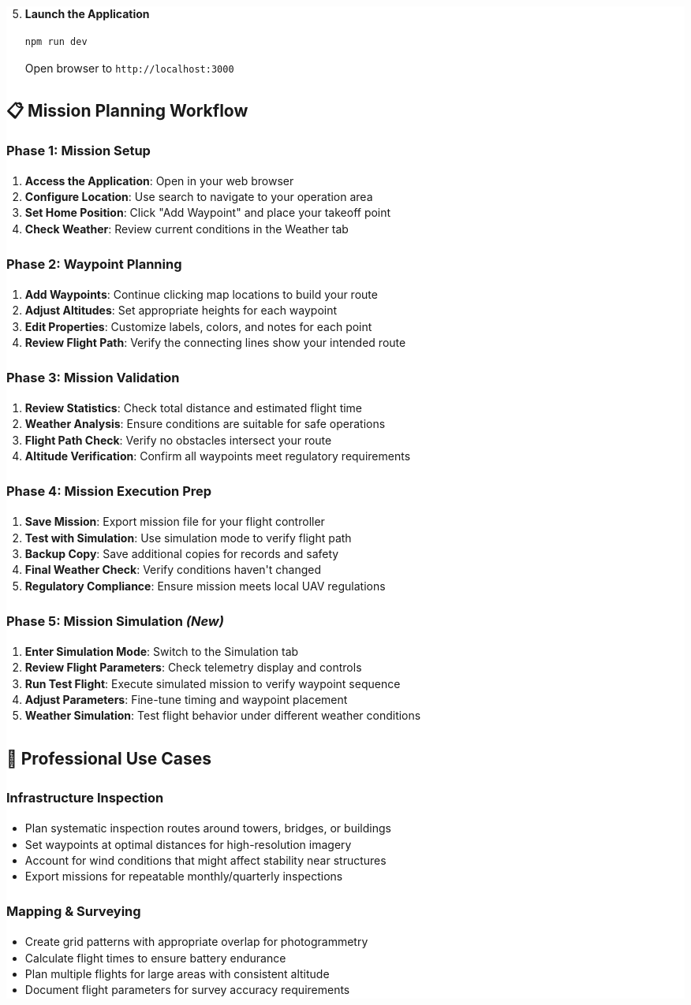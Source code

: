5. **Launch the Application**
   ```bash
   npm run dev
   ```
   Open browser to `http://localhost:3000`

## 📋 Mission Planning Workflow

### Phase 1: Mission Setup
1. **Access the Application**: Open in your web browser
2. **Configure Location**: Use search to navigate to your operation area
3. **Set Home Position**: Click "Add Waypoint" and place your takeoff point
4. **Check Weather**: Review current conditions in the Weather tab

### Phase 2: Waypoint Planning
1. **Add Waypoints**: Continue clicking map locations to build your route
2. **Adjust Altitudes**: Set appropriate heights for each waypoint
3. **Edit Properties**: Customize labels, colors, and notes for each point
4. **Review Flight Path**: Verify the connecting lines show your intended route

### Phase 3: Mission Validation
1. **Review Statistics**: Check total distance and estimated flight time
2. **Weather Analysis**: Ensure conditions are suitable for safe operations
3. **Flight Path Check**: Verify no obstacles intersect your route
4. **Altitude Verification**: Confirm all waypoints meet regulatory requirements

### Phase 4: Mission Execution Prep
1. **Save Mission**: Export mission file for your flight controller
2. **Test with Simulation**: Use simulation mode to verify flight path
3. **Backup Copy**: Save additional copies for records and safety
4. **Final Weather Check**: Verify conditions haven't changed
5. **Regulatory Compliance**: Ensure mission meets local UAV regulations

### Phase 5: Mission Simulation *(New)*
1. **Enter Simulation Mode**: Switch to the Simulation tab
2. **Review Flight Parameters**: Check telemetry display and controls
3. **Run Test Flight**: Execute simulated mission to verify waypoint sequence
4. **Adjust Parameters**: Fine-tune timing and waypoint placement
5. **Weather Simulation**: Test flight behavior under different weather conditions

## 🎯 Professional Use Cases

### **Infrastructure Inspection**
- Plan systematic inspection routes around towers, bridges, or buildings
- Set waypoints at optimal distances for high-resolution imagery
- Account for wind conditions that might affect stability near structures
- Export missions for repeatable monthly/quarterly inspections

### **Mapping & Surveying**
- Create grid patterns with appropriate overlap for photogrammetry
- Calculate flight times to ensure battery endurance
- Plan multiple flights for large areas with consistent altitude
- Document flight parameters for survey accuracy requirements
